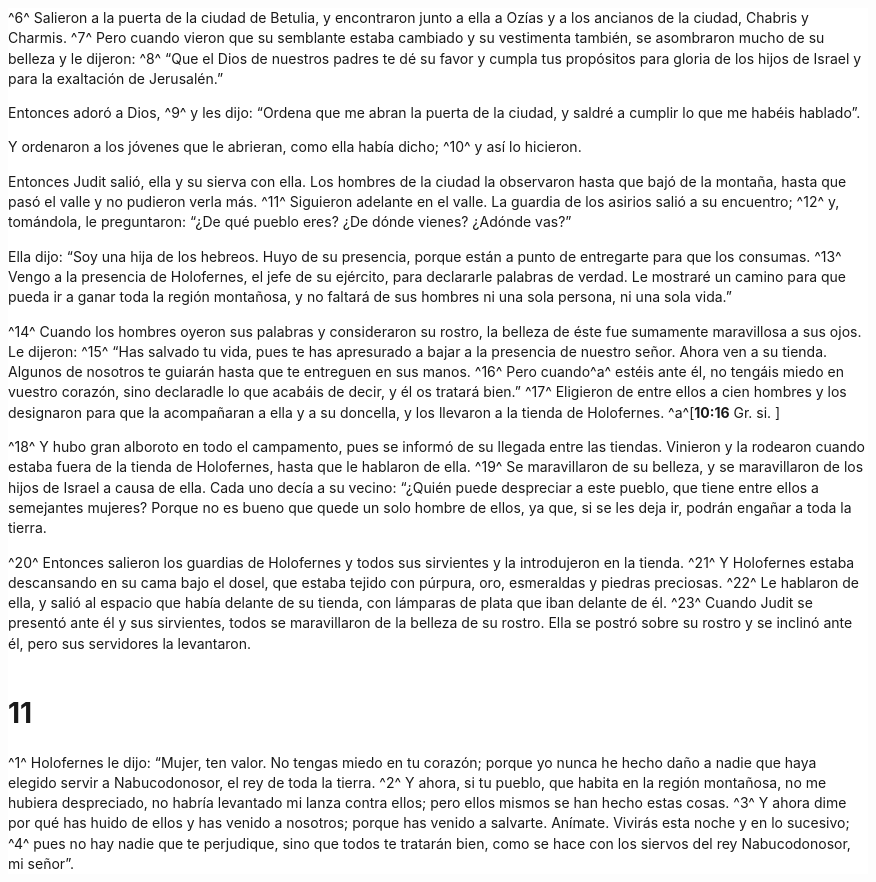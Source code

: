 ^6^ Salieron a la puerta de la ciudad de Betulia, y encontraron junto a ella a Ozías y a los ancianos de la ciudad, Chabris y Charmis. ^7^ Pero cuando vieron que su semblante estaba cambiado y su vestimenta también, se asombraron mucho de su belleza y le dijeron: ^8^ “Que el Dios de nuestros padres te dé su favor y cumpla tus propósitos para gloria de los hijos de Israel y para la exaltación de Jerusalén.” 

Entonces adoró a Dios, ^9^ y les dijo: “Ordena que me abran la puerta de la ciudad, y saldré a cumplir lo que me habéis hablado”. 

Y ordenaron a los jóvenes que le abrieran, como ella había dicho; ^10^ y así lo hicieron. 

Entonces Judit salió, ella y su sierva con ella. Los hombres de la ciudad la observaron hasta que bajó de la montaña, hasta que pasó el valle y no pudieron verla más. ^11^ Siguieron adelante en el valle. La guardia de los asirios salió a su encuentro; ^12^ y, tomándola, le preguntaron: “¿De qué pueblo eres? ¿De dónde vienes? ¿Adónde vas?” 

Ella dijo: “Soy una hija de los hebreos. Huyo de su presencia, porque están a punto de entregarte para que los consumas. ^13^ Vengo a la presencia de Holofernes, el jefe de su ejército, para declararle palabras de verdad. Le mostraré un camino para que pueda ir a ganar toda la región montañosa, y no faltará de sus hombres ni una sola persona, ni una sola vida.” 

^14^ Cuando los hombres oyeron sus palabras y consideraron su rostro, la belleza de éste fue sumamente maravillosa a sus ojos. Le dijeron: ^15^ “Has salvado tu vida, pues te has apresurado a bajar a la presencia de nuestro señor. Ahora ven a su tienda. Algunos de nosotros te guiarán hasta que te entreguen en sus manos. ^16^ Pero cuando^a^ estéis ante él, no tengáis miedo en vuestro corazón, sino declaradle lo que acabáis de decir, y él os tratará bien.” ^17^ Eligieron de entre ellos a cien hombres y los designaron para que la acompañaran a ella y a su doncella, y los llevaron a la tienda de Holofernes. 
^a^[**10:16** Gr. si. ]

^18^ Y hubo gran alboroto en todo el campamento, pues se informó de su llegada entre las tiendas. Vinieron y la rodearon cuando estaba fuera de la tienda de Holofernes, hasta que le hablaron de ella. ^19^ Se maravillaron de su belleza, y se maravillaron de los hijos de Israel a causa de ella. Cada uno decía a su vecino: “¿Quién puede despreciar a este pueblo, que tiene entre ellos a semejantes mujeres? Porque no es bueno que quede un solo hombre de ellos, ya que, si se les deja ir, podrán engañar a toda la tierra. 

^20^ Entonces salieron los guardias de Holofernes y todos sus sirvientes y la introdujeron en la tienda. ^21^ Y Holofernes estaba descansando en su cama bajo el dosel, que estaba tejido con púrpura, oro, esmeraldas y piedras preciosas. ^22^ Le hablaron de ella, y salió al espacio que había delante de su tienda, con lámparas de plata que iban delante de él. ^23^ Cuando Judit se presentó ante él y sus sirvientes, todos se maravillaron de la belleza de su rostro. Ella se postró sobre su rostro y se inclinó ante él, pero sus servidores la levantaron. 

# 11 
^1^ Holofernes le dijo: “Mujer, ten valor. No tengas miedo en tu corazón; porque yo nunca he hecho daño a nadie que haya elegido servir a Nabucodonosor, el rey de toda la tierra. ^2^ Y ahora, si tu pueblo, que habita en la región montañosa, no me hubiera despreciado, no habría levantado mi lanza contra ellos; pero ellos mismos se han hecho estas cosas. ^3^ Y ahora dime por qué has huido de ellos y has venido a nosotros; porque has venido a salvarte. Anímate. Vivirás esta noche y en lo sucesivo; ^4^ pues no hay nadie que te perjudique, sino que todos te tratarán bien, como se hace con los siervos del rey Nabucodonosor, mi señor”. 
